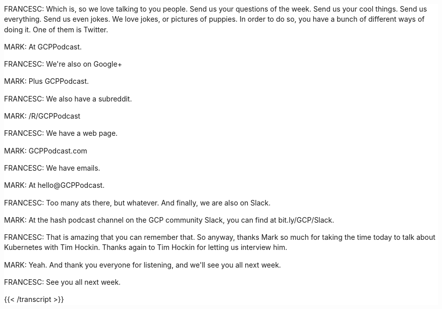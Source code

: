 FRANCESC: Which is, so we love talking to you people. Send us your questions of the week. Send us your cool things. Send us everything. Send us even jokes. We love jokes, or pictures of puppies. In order to do so, you have a bunch of different ways of doing it. One of them is Twitter. 

MARK: At GCPPodcast. 

FRANCESC: We're also on Google+ 

MARK: Plus GCPPodcast. 

FRANCESC: We also have a subreddit. 

MARK: /R/GCPPodcast 

FRANCESC: We have a web page. 

MARK: GCPPodcast.com 

FRANCESC: We have emails. 

MARK: At hello@GCPPodcast. 

FRANCESC: Too many ats there, but whatever. And finally, we are also on Slack. 

MARK: At the hash podcast channel on the GCP community Slack, you can find at bit.ly/GCP/Slack. 

FRANCESC: That is amazing that you can remember that. So anyway, thanks Mark so much for taking the time today to talk about Kubernetes with Tim Hockin. Thanks again to Tim Hockin for letting us interview him. 

MARK: Yeah. And thank you everyone for listening, and we'll see you all next week. 

FRANCESC: See you all next week.
 
{{< /transcript >}}

